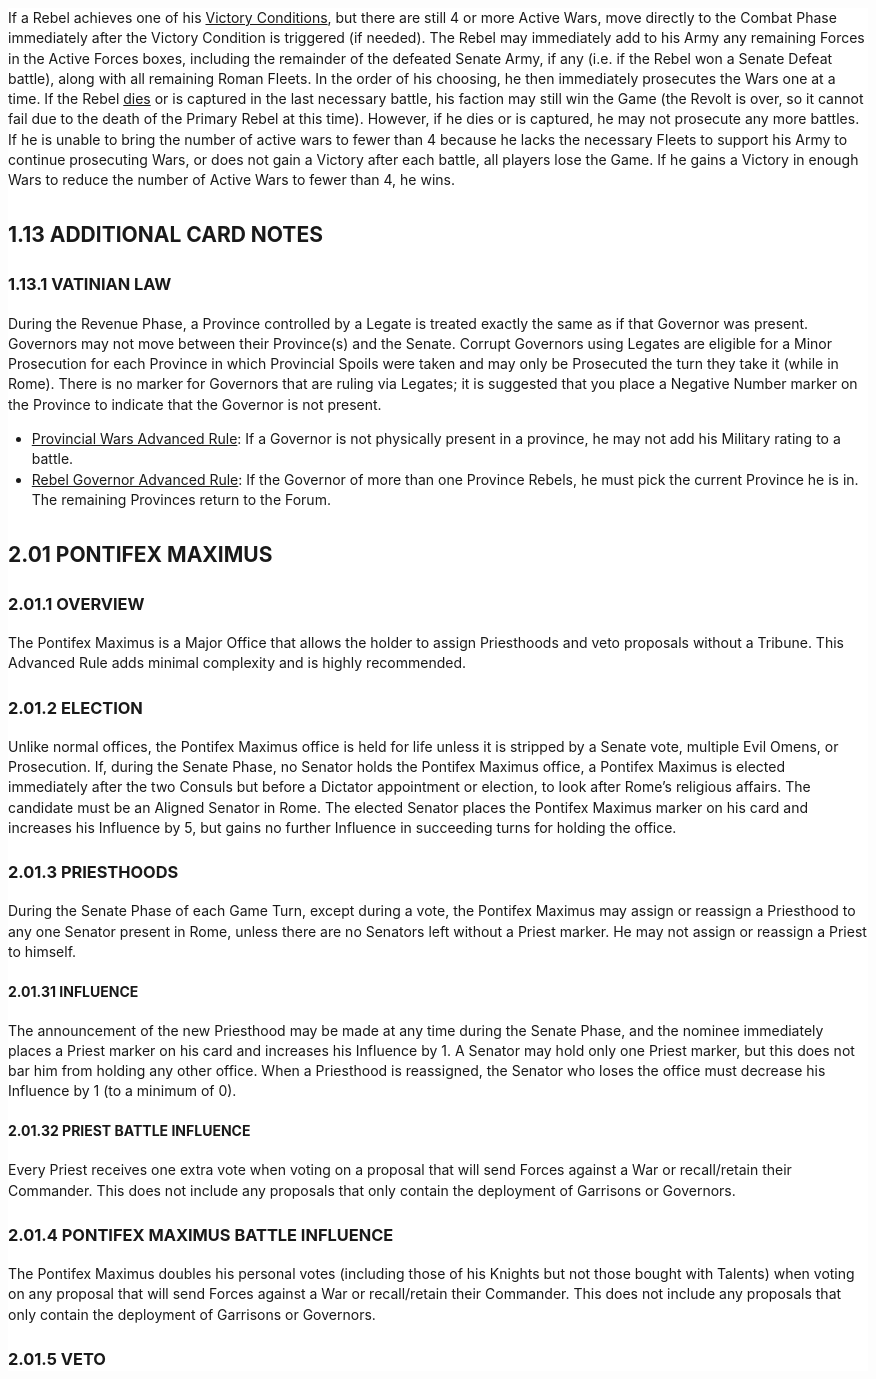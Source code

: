 If a Rebel achieves one of his [Victory Conditions](#1121-winning), but there are still 4 or more Active Wars, move directly to the Combat Phase immediately after the Victory Condition is triggered (if needed). The Rebel may immediately add to his Army any remaining Forces in the Active Forces boxes, including the remainder of the defeated Senate Army, if any (i.e. if the Rebel won a Senate Defeat battle), along with all remaining Roman Fleets. In the order of his choosing, he then immediately prosecutes the Wars one at a time. If the Rebel [dies](#1107-commander-death) or is captured in the last necessary battle, his faction may still win the Game (the Revolt is over, so it cannot fail due to the death of the Primary Rebel at this time). However, if he dies or is captured, he may not prosecute any more battles. If he is unable to bring the number of active wars to fewer than 4 because he lacks the necessary Fleets to support his Army to continue prosecuting Wars, or does not gain a Victory after each battle, all players lose the Game. If he gains a Victory in enough Wars to reduce the number of Active Wars to fewer than 4, he wins.

## 1.13 ADDITIONAL CARD NOTES
### 1.13.1 VATINIAN LAW
During the Revenue Phase, a Province controlled by a Legate is treated exactly the same as if that Governor was present. Governors may not move between their Province(s) and the Senate. Corrupt Governors using Legates are eligible for a Minor Prosecution for each Province in which Provincial Spoils were taken and may only be Prosecuted the turn they take it (while in Rome). There is no marker for Governors that are ruling via Legates; it is suggested that you place a Negative Number marker on the Province to indicate that the Governor is not present.

- [Provincial Wars Advanced Rule](#202-provincial-wars): If a Governor is not physically present in a province, he may not add his Military rating to a battle.
- [Rebel Governor Advanced Rule](#203-rebel-governors): If the Governor of more than one Province Rebels, he must pick the current Province he is in. The remaining Provinces return to the Forum.

## 2.01 PONTIFEX MAXIMUS
### 2.01.1 OVERVIEW
The Pontifex Maximus is a Major Office that allows the holder to assign Priesthoods and veto proposals without a Tribune. This Advanced Rule adds minimal complexity and is highly recommended.
### 2.01.2 ELECTION
Unlike normal offices, the Pontifex Maximus office is held for life unless it is stripped by a Senate vote, multiple Evil Omens, or Prosecution. If, during the Senate Phase, no Senator holds the Pontifex Maximus office, a Pontifex Maximus is elected immediately after the two Consuls but before a Dictator appointment or election, to look after Rome’s religious affairs. The candidate must be an Aligned Senator in Rome. The elected Senator places the Pontifex Maximus marker on his card and increases his Influence by 5, but gains no further Influence in succeeding turns for holding the office.
### 2.01.3 PRIESTHOODS
During the Senate Phase of each Game Turn, except during a vote, the Pontifex Maximus may assign or reassign a Priesthood to any one Senator present in Rome, unless there are no Senators left without a Priest marker. He may not assign or reassign a Priest to himself.
#### 2.01.31 INFLUENCE
The announcement of the new Priesthood may be made at any time during the Senate Phase, and the nominee immediately places a Priest marker on his card and increases his Influence by 1. A Senator may hold only one Priest marker, but this does not bar him from holding any other office. When a Priesthood is reassigned, the Senator who loses the office must decrease his Influence by 1 (to a minimum of 0).
#### 2.01.32 PRIEST BATTLE INFLUENCE
Every Priest receives one extra vote when voting on a proposal that will send Forces against a War or recall/retain their Commander. This does not include any proposals that only contain the deployment of Garrisons or Governors.
### 2.01.4 PONTIFEX MAXIMUS BATTLE INFLUENCE
The Pontifex Maximus doubles his personal votes (including those of his Knights but not those bought with Talents) when voting on any proposal that will send Forces against a War or recall/retain their Commander. This does not include any proposals that only contain the deployment of Garrisons or Governors.
### 2.01.5 VETO